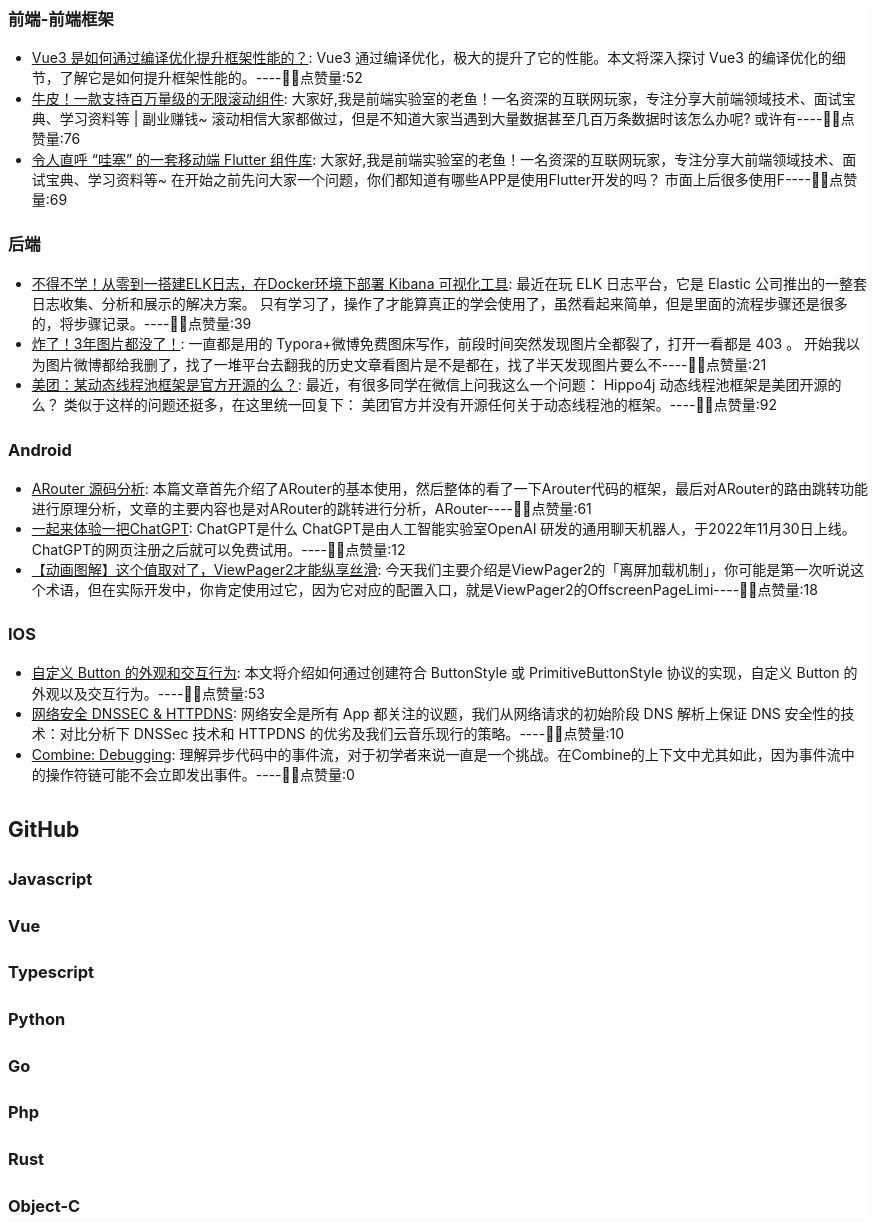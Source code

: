 ### 前端-前端框架 
- [Vue3 是如何通过编译优化提升框架性能的？](https://juejin.cn/post/7199994978976759868): Vue3 通过编译优化，极大的提升了它的性能。本文将深入探讨 Vue3 的编译优化的细节，了解它是如何提升框架性能的。----👍🏻点赞量:52 
- [牛皮！一款支持百万量级的无限滚动组件](https://juejin.cn/post/7200405625569165373): 大家好,我是前端实验室的老鱼！一名资深的互联网玩家，专注分享大前端领域技术、面试宝典、学习资料等 | 副业赚钱~ 滚动相信大家都做过，但是不知道大家当遇到大量数据甚至几百万条数据时该怎么办呢? 或许有----👍🏻点赞量:76 
- [令人直呼 “哇塞” 的一套移动端 Flutter 组件库](https://juejin.cn/post/7200030796974948411): 大家好,我是前端实验室的老鱼！一名资深的互联网玩家，专注分享大前端领域技术、面试宝典、学习资料等~ 在开始之前先问大家一个问题，你们都知道有哪些APP是使用Flutter开发的吗？ 市面上后很多使用F----👍🏻点赞量:69 

### 后端 
- [不得不学！从零到一搭建ELK日志，在Docker环境下部署 Kibana 可视化工具](https://juejin.cn/post/7157144876352536583): 最近在玩 ELK 日志平台，它是 Elastic 公司推出的一整套日志收集、分析和展示的解决方案。 只有学习了，操作了才能算真正的学会使用了，虽然看起来简单，但是里面的流程步骤还是很多的，将步骤记录。----👍🏻点赞量:39 
- [炸了！3年图片都没了！](https://juejin.cn/post/7200214412786483256): 一直都是用的 Typora+微博免费图床写作，前段时间突然发现图片全都裂了，打开一看都是 403 。 开始我以为图片微博都给我删了，找了一堆平台去翻我的历史文章看图片是不是都在，找了半天发现图片要么不----👍🏻点赞量:21 
- [美团：某动态线程池框架是官方开源的么？](https://juejin.cn/post/7200773486796963877): 最近，有很多同学在微信上问我这么一个问题： Hippo4j 动态线程池框架是美团开源的么？ 类似于这样的问题还挺多，在这里统一回复下： 美团官方并没有开源任何关于动态线程池的框架。----👍🏻点赞量:92 

### Android 
- [ARouter 源码分析](https://juejin.cn/post/7200041752470749243): 本篇文章首先介绍了ARouter的基本使用，然后整体的看了一下Arouter代码的框架，最后对ARouter的路由跳转功能进行原理分析，文章的主要内容也是对ARouter的跳转进行分析，ARouter----👍🏻点赞量:61 
- [一起来体验一把ChatGPT](https://juejin.cn/post/7199933874305384509): ChatGPT是什么 ChatGPT是由人工智能实验室OpenAI 研发的通用聊天机器人，于2022年11月30日上线。ChatGPT的网页注册之后就可以免费试用。----👍🏻点赞量:12 
- [【动画图解】这个值取对了，ViewPager2才能纵享丝滑](https://juejin.cn/post/7200303038078681145): 今天我们主要介绍是ViewPager2的「离屏加载机制」，你可能是第一次听说这个术语，但在实际开发中，你肯定使用过它，因为它对应的配置入口，就是ViewPager2的OffscreenPageLimi----👍🏻点赞量:18 

### IOS 
- [自定义 Button 的外观和交互行为](https://juejin.cn/post/7200399164089598008): 本文将介绍如何通过创建符合 ButtonStyle 或 PrimitiveButtonStyle 协议的实现，自定义 Button 的外观以及交互行为。----👍🏻点赞量:53 
- [网络安全 DNSSEC & HTTPDNS](https://juejin.cn/post/7200278589874782265): 网络安全是所有 App 都关注的议题，我们从网络请求的初始阶段 DNS 解析上保证 DNS 安全性的技术：对比分析下 DNSSec 技术和 HTTPDNS 的优劣及我们云音乐现行的策略。----👍🏻点赞量:10 
- [Combine: Debugging](https://juejin.cn/post/7199922765319012407): 理解异步代码中的事件流，对于初学者来说一直是一个挑战。在Combine的上下文中尤其如此，因为事件流中的操作符链可能不会立即发出事件。----👍🏻点赞量:0 


## GitHub 
### Javascript 

### Vue 

### Typescript 

### Python 

### Go 

### Php 

### Rust 

### Object-C 



